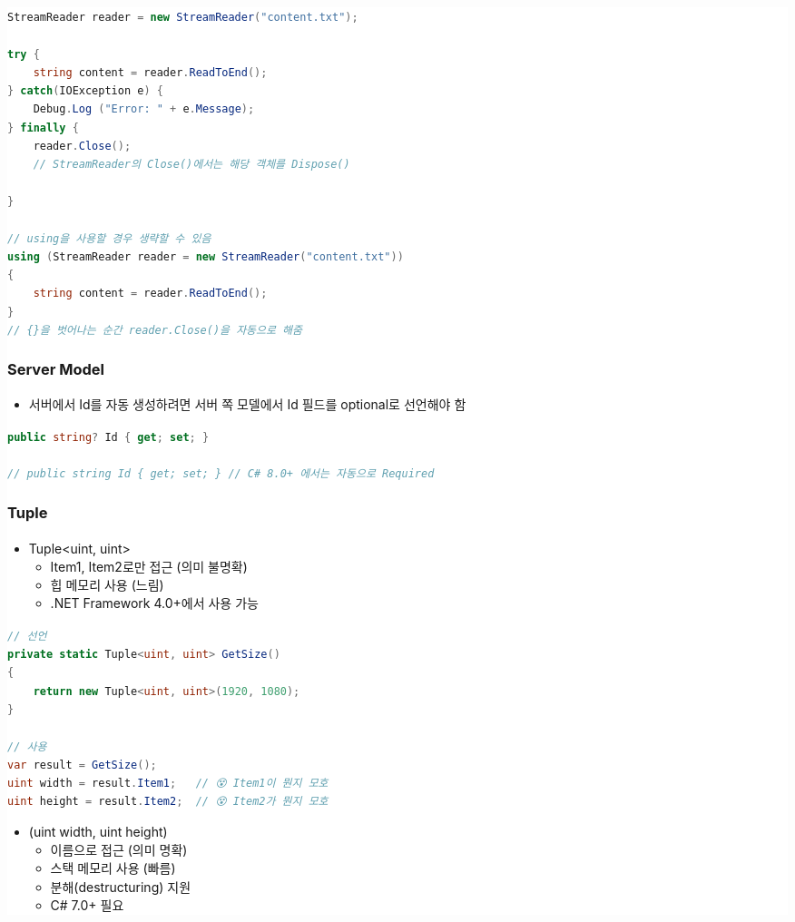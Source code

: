 ```cs
StreamReader reader = new StreamReader("content.txt");

try {
    string content = reader.ReadToEnd();
} catch(IOException e) {
    Debug.Log ("Error: " + e.Message);
} finally {
    reader.Close();
    // StreamReader의 Close()에서는 해당 객체를 Dispose()

}

// using을 사용할 경우 생략할 수 있음
using (StreamReader reader = new StreamReader("content.txt"))
{
    string content = reader.ReadToEnd();
}
// {}을 벗어나는 순간 reader.Close()을 자동으로 해줌
```

### Server Model

- 서버에서 Id를 자동 생성하려면 서버 쪽 모델에서 Id 필드를 optional로 선언해야 함

```cs
public string? Id { get; set; }

// public string Id { get; set; } // C# 8.0+ 에서는 자동으로 Required
```

### Tuple

- Tuple<uint, uint>
  - Item1, Item2로만 접근 (의미 불명확)
  - 힙 메모리 사용 (느림)
  - .NET Framework 4.0+에서 사용 가능

```cs
// 선언
private static Tuple<uint, uint> GetSize()
{
    return new Tuple<uint, uint>(1920, 1080);
}

// 사용
var result = GetSize();
uint width = result.Item1;   // 😵 Item1이 뭔지 모호
uint height = result.Item2;  // 😵 Item2가 뭔지 모호
```

- (uint width, uint height)
  - 이름으로 접근 (의미 명확)
  - 스택 메모리 사용 (빠름)
  - 분해(destructuring) 지원
  - C# 7.0+ 필요
